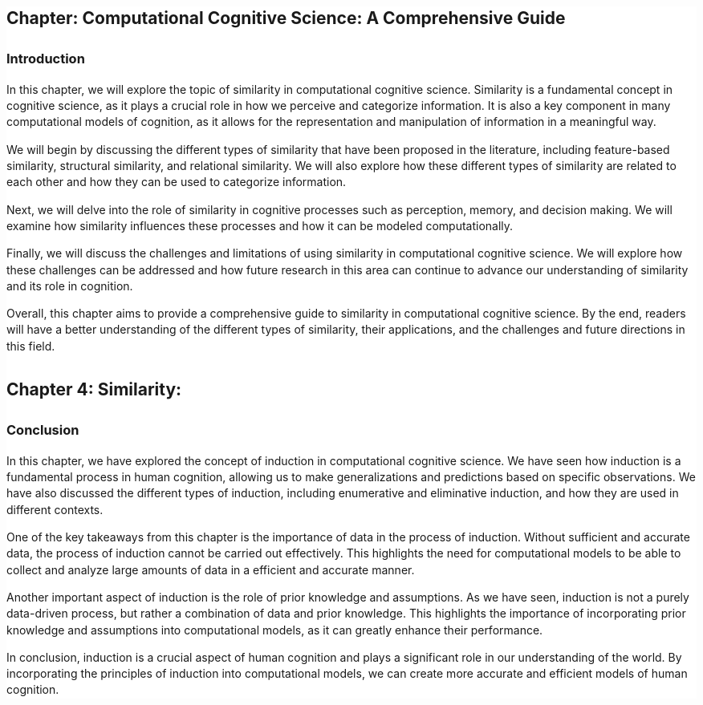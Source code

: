
## Chapter: Computational Cognitive Science: A Comprehensive Guide

### Introduction

In this chapter, we will explore the topic of similarity in computational cognitive science. Similarity is a fundamental concept in cognitive science, as it plays a crucial role in how we perceive and categorize information. It is also a key component in many computational models of cognition, as it allows for the representation and manipulation of information in a meaningful way.

We will begin by discussing the different types of similarity that have been proposed in the literature, including feature-based similarity, structural similarity, and relational similarity. We will also explore how these different types of similarity are related to each other and how they can be used to categorize information.

Next, we will delve into the role of similarity in cognitive processes such as perception, memory, and decision making. We will examine how similarity influences these processes and how it can be modeled computationally.

Finally, we will discuss the challenges and limitations of using similarity in computational cognitive science. We will explore how these challenges can be addressed and how future research in this area can continue to advance our understanding of similarity and its role in cognition.

Overall, this chapter aims to provide a comprehensive guide to similarity in computational cognitive science. By the end, readers will have a better understanding of the different types of similarity, their applications, and the challenges and future directions in this field. 


## Chapter 4: Similarity:




### Conclusion

In this chapter, we have explored the concept of induction in computational cognitive science. We have seen how induction is a fundamental process in human cognition, allowing us to make generalizations and predictions based on specific observations. We have also discussed the different types of induction, including enumerative and eliminative induction, and how they are used in different contexts.

One of the key takeaways from this chapter is the importance of data in the process of induction. Without sufficient and accurate data, the process of induction cannot be carried out effectively. This highlights the need for computational models to be able to collect and analyze large amounts of data in a efficient and accurate manner.

Another important aspect of induction is the role of prior knowledge and assumptions. As we have seen, induction is not a purely data-driven process, but rather a combination of data and prior knowledge. This highlights the importance of incorporating prior knowledge and assumptions into computational models, as it can greatly enhance their performance.

In conclusion, induction is a crucial aspect of human cognition and plays a significant role in our understanding of the world. By incorporating the principles of induction into computational models, we can create more accurate and efficient models of human cognition.

